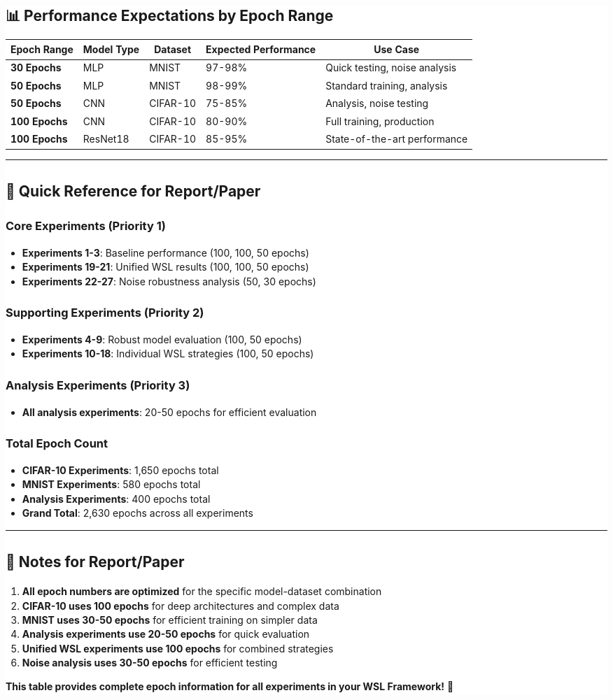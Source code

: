 ## 📊 **Performance Expectations by Epoch Range**

| **Epoch Range** | **Model Type** | **Dataset** | **Expected Performance** | **Use Case** |
|-----------------|----------------|-------------|-------------------------|--------------|
| **30 Epochs** | MLP | MNIST | 97-98% | Quick testing, noise analysis |
| **50 Epochs** | MLP | MNIST | 98-99% | Standard training, analysis |
| **50 Epochs** | CNN | CIFAR-10 | 75-85% | Analysis, noise testing |
| **100 Epochs** | CNN | CIFAR-10 | 80-90% | Full training, production |
| **100 Epochs** | ResNet18 | CIFAR-10 | 85-95% | State-of-the-art performance |

---

## 🚀 **Quick Reference for Report/Paper**

### **Core Experiments (Priority 1)**
- **Experiments 1-3**: Baseline performance (100, 100, 50 epochs)
- **Experiments 19-21**: Unified WSL results (100, 100, 50 epochs)
- **Experiments 22-27**: Noise robustness analysis (50, 30 epochs)

### **Supporting Experiments (Priority 2)**
- **Experiments 4-9**: Robust model evaluation (100, 50 epochs)
- **Experiments 10-18**: Individual WSL strategies (100, 50 epochs)

### **Analysis Experiments (Priority 3)**
- **All analysis experiments**: 20-50 epochs for efficient evaluation

### **Total Epoch Count**
- **CIFAR-10 Experiments**: 1,650 epochs total
- **MNIST Experiments**: 580 epochs total
- **Analysis Experiments**: 400 epochs total
- **Grand Total**: 2,630 epochs across all experiments

---

## 📝 **Notes for Report/Paper**

1. **All epoch numbers are optimized** for the specific model-dataset combination
2. **CIFAR-10 uses 100 epochs** for deep architectures and complex data
3. **MNIST uses 30-50 epochs** for efficient training on simpler data
4. **Analysis experiments use 20-50 epochs** for quick evaluation
5. **Unified WSL experiments use 100 epochs** for combined strategies
6. **Noise analysis uses 30-50 epochs** for efficient testing

**This table provides complete epoch information for all experiments in your WSL Framework!** 🎯 